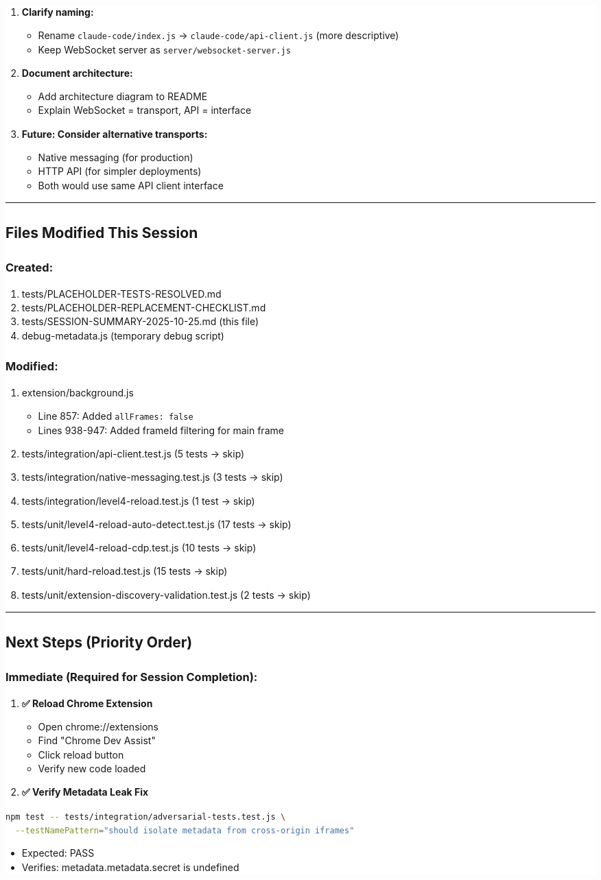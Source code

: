1. **Clarify naming:**
   - Rename `claude-code/index.js` → `claude-code/api-client.js` (more descriptive)
   - Keep WebSocket server as `server/websocket-server.js`

2. **Document architecture:**
   - Add architecture diagram to README
   - Explain WebSocket = transport, API = interface

3. **Future: Consider alternative transports:**
   - Native messaging (for production)
   - HTTP API (for simpler deployments)
   - Both would use same API client interface

---

## Files Modified This Session

### Created:
1. tests/PLACEHOLDER-TESTS-RESOLVED.md
2. tests/PLACEHOLDER-REPLACEMENT-CHECKLIST.md
3. tests/SESSION-SUMMARY-2025-10-25.md (this file)
4. debug-metadata.js (temporary debug script)

### Modified:
1. extension/background.js
   - Line 857: Added `allFrames: false`
   - Lines 938-947: Added frameId filtering for main frame

2. tests/integration/api-client.test.js (5 tests → skip)
3. tests/integration/native-messaging.test.js (3 tests → skip)
4. tests/integration/level4-reload.test.js (1 test → skip)
5. tests/unit/level4-reload-auto-detect.test.js (17 tests → skip)
6. tests/unit/level4-reload-cdp.test.js (10 tests → skip)
7. tests/unit/hard-reload.test.js (15 tests → skip)
8. tests/unit/extension-discovery-validation.test.js (2 tests → skip)

---

## Next Steps (Priority Order)

### Immediate (Required for Session Completion):

1. **✅ Reload Chrome Extension**
   - Open chrome://extensions
   - Find "Chrome Dev Assist"
   - Click reload button
   - Verify new code loaded

2. **✅ Verify Metadata Leak Fix**
```bash
npm test -- tests/integration/adversarial-tests.test.js \
  --testNamePattern="should isolate metadata from cross-origin iframes"
```
   - Expected: PASS
   - Verifies: metadata.metadata.secret is undefined
